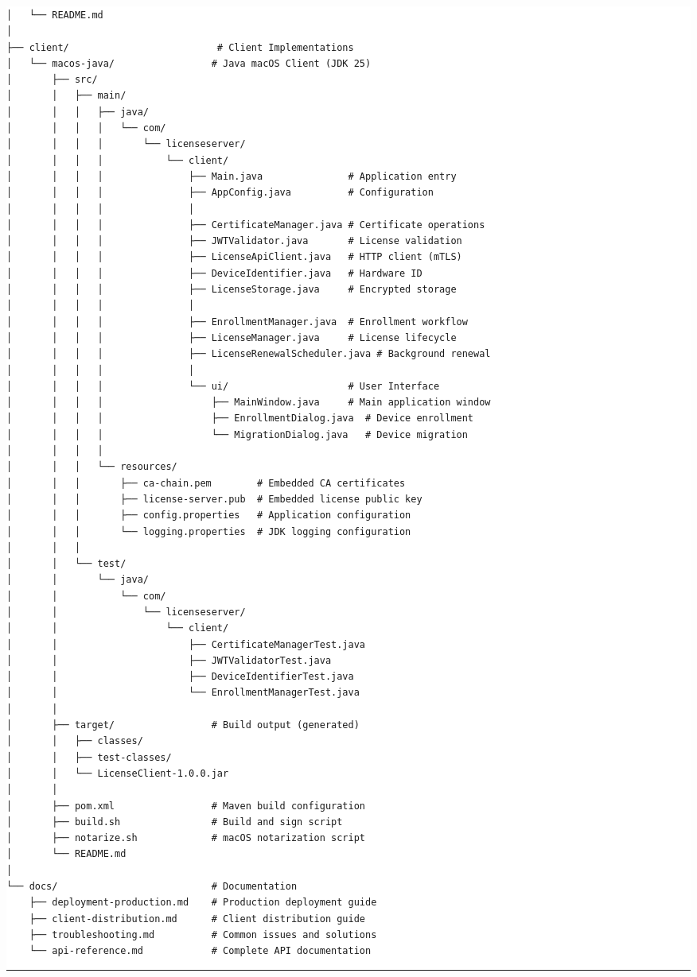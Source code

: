```
│   └── README.md
│
├── client/                          # Client Implementations
│   └── macos-java/                 # Java macOS Client (JDK 25)
│       ├── src/
│       │   ├── main/
│       │   │   ├── java/
│       │   │   │   └── com/
│       │   │   │       └── licenseserver/
│       │   │   │           └── client/
│       │   │   │               ├── Main.java               # Application entry
│       │   │   │               ├── AppConfig.java          # Configuration
│       │   │   │               │
│       │   │   │               ├── CertificateManager.java # Certificate operations
│       │   │   │               ├── JWTValidator.java       # License validation
│       │   │   │               ├── LicenseApiClient.java   # HTTP client (mTLS)
│       │   │   │               ├── DeviceIdentifier.java   # Hardware ID
│       │   │   │               ├── LicenseStorage.java     # Encrypted storage
│       │   │   │               │
│       │   │   │               ├── EnrollmentManager.java  # Enrollment workflow
│       │   │   │               ├── LicenseManager.java     # License lifecycle
│       │   │   │               ├── LicenseRenewalScheduler.java # Background renewal
│       │   │   │               │
│       │   │   │               └── ui/                     # User Interface
│       │   │   │                   ├── MainWindow.java     # Main application window
│       │   │   │                   ├── EnrollmentDialog.java  # Device enrollment
│       │   │   │                   └── MigrationDialog.java   # Device migration
│       │   │   │
│       │   │   └── resources/
│       │   │       ├── ca-chain.pem        # Embedded CA certificates
│       │   │       ├── license-server.pub  # Embedded license public key
│       │   │       ├── config.properties   # Application configuration
│       │   │       └── logging.properties  # JDK logging configuration
│       │   │
│       │   └── test/
│       │       └── java/
│       │           └── com/
│       │               └── licenseserver/
│       │                   └── client/
│       │                       ├── CertificateManagerTest.java
│       │                       ├── JWTValidatorTest.java
│       │                       ├── DeviceIdentifierTest.java
│       │                       └── EnrollmentManagerTest.java
│       │
│       ├── target/                 # Build output (generated)
│       │   ├── classes/
│       │   ├── test-classes/
│       │   └── LicenseClient-1.0.0.jar
│       │
│       ├── pom.xml                 # Maven build configuration
│       ├── build.sh                # Build and sign script
│       ├── notarize.sh             # macOS notarization script
│       └── README.md
│
└── docs/                           # Documentation
    ├── deployment-production.md    # Production deployment guide
    ├── client-distribution.md      # Client distribution guide
    ├── troubleshooting.md          # Common issues and solutions
    └── api-reference.md            # Complete API documentation
```

---